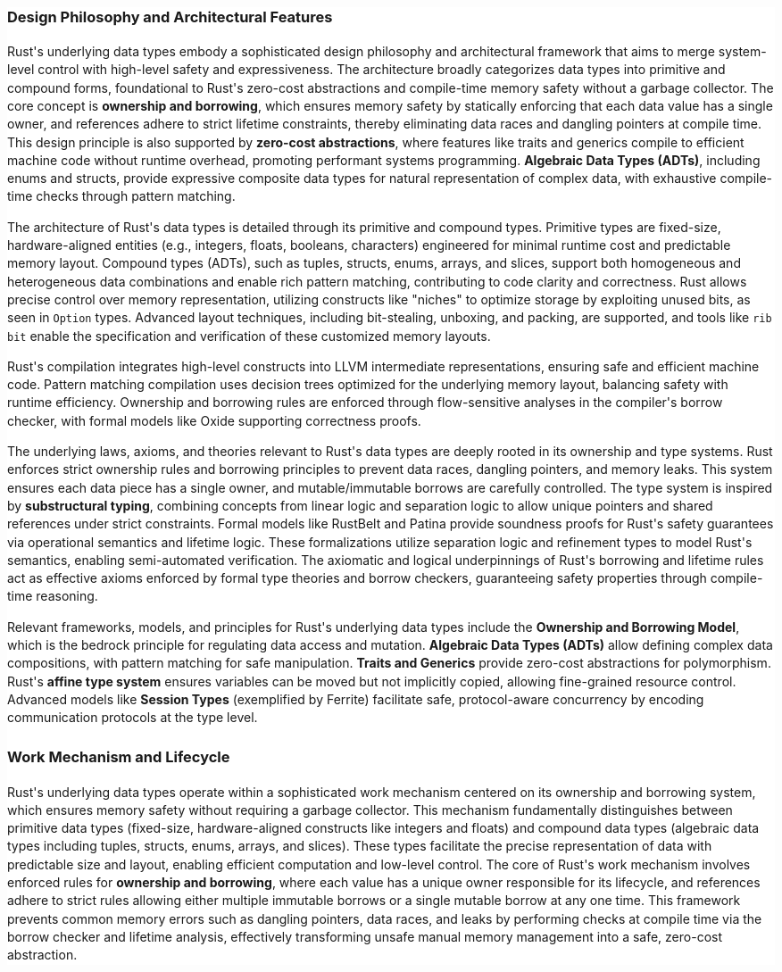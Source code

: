 ### Design Philosophy and Architectural Features

Rust's underlying data types embody a sophisticated design philosophy and architectural framework that aims to merge system-level control with high-level safety and expressiveness. The architecture broadly categorizes data types into primitive and compound forms, foundational to Rust's zero-cost abstractions and compile-time memory safety without a garbage collector. The core concept is **ownership and borrowing**, which ensures memory safety by statically enforcing that each data value has a single owner, and references adhere to strict lifetime constraints, thereby eliminating data races and dangling pointers at compile time. This design principle is also supported by **zero-cost abstractions**, where features like traits and generics compile to efficient machine code without runtime overhead, promoting performant systems programming. **Algebraic Data Types (ADTs)**, including enums and structs, provide expressive composite data types for natural representation of complex data, with exhaustive compile-time checks through pattern matching.

The architecture of Rust's data types is detailed through its primitive and compound types. Primitive types are fixed-size, hardware-aligned entities (e.g., integers, floats, booleans, characters) engineered for minimal runtime cost and predictable memory layout. Compound types (ADTs), such as tuples, structs, enums, arrays, and slices, support both homogeneous and heterogeneous data combinations and enable rich pattern matching, contributing to code clarity and correctness. Rust allows precise control over memory representation, utilizing constructs like "niches" to optimize storage by exploiting unused bits, as seen in `Option` types. Advanced layout techniques, including bit-stealing, unboxing, and packing, are supported, and tools like `ribbit` enable the specification and verification of these customized memory layouts.

Rust's compilation integrates high-level constructs into LLVM intermediate representations, ensuring safe and efficient machine code. Pattern matching compilation uses decision trees optimized for the underlying memory layout, balancing safety with runtime efficiency. Ownership and borrowing rules are enforced through flow-sensitive analyses in the compiler's borrow checker, with formal models like Oxide supporting correctness proofs.

The underlying laws, axioms, and theories relevant to Rust's data types are deeply rooted in its ownership and type systems. Rust enforces strict ownership rules and borrowing principles to prevent data races, dangling pointers, and memory leaks. This system ensures each data piece has a single owner, and mutable/immutable borrows are carefully controlled. The type system is inspired by **substructural typing**, combining concepts from linear logic and separation logic to allow unique pointers and shared references under strict constraints. Formal models like RustBelt and Patina provide soundness proofs for Rust's safety guarantees via operational semantics and lifetime logic. These formalizations utilize separation logic and refinement types to model Rust's semantics, enabling semi-automated verification. The axiomatic and logical underpinnings of Rust's borrowing and lifetime rules act as effective axioms enforced by formal type theories and borrow checkers, guaranteeing safety properties through compile-time reasoning.

Relevant frameworks, models, and principles for Rust's underlying data types include the **Ownership and Borrowing Model**, which is the bedrock principle for regulating data access and mutation. **Algebraic Data Types (ADTs)** allow defining complex data compositions, with pattern matching for safe manipulation. **Traits and Generics** provide zero-cost abstractions for polymorphism. Rust's **affine type system** ensures variables can be moved but not implicitly copied, allowing fine-grained resource control. Advanced models like **Session Types** (exemplified by Ferrite) facilitate safe, protocol-aware concurrency by encoding communication protocols at the type level.

### Work Mechanism and Lifecycle

Rust's underlying data types operate within a sophisticated work mechanism centered on its ownership and borrowing system, which ensures memory safety without requiring a garbage collector. This mechanism fundamentally distinguishes between primitive data types (fixed-size, hardware-aligned constructs like integers and floats) and compound data types (algebraic data types including tuples, structs, enums, arrays, and slices). These types facilitate the precise representation of data with predictable size and layout, enabling efficient computation and low-level control. The core of Rust's work mechanism involves enforced rules for **ownership and borrowing**, where each value has a unique owner responsible for its lifecycle, and references adhere to strict rules allowing either multiple immutable borrows or a single mutable borrow at any one time. This framework prevents common memory errors such as dangling pointers, data races, and leaks by performing checks at compile time via the borrow checker and lifetime analysis, effectively transforming unsafe manual memory management into a safe, zero-cost abstraction.
